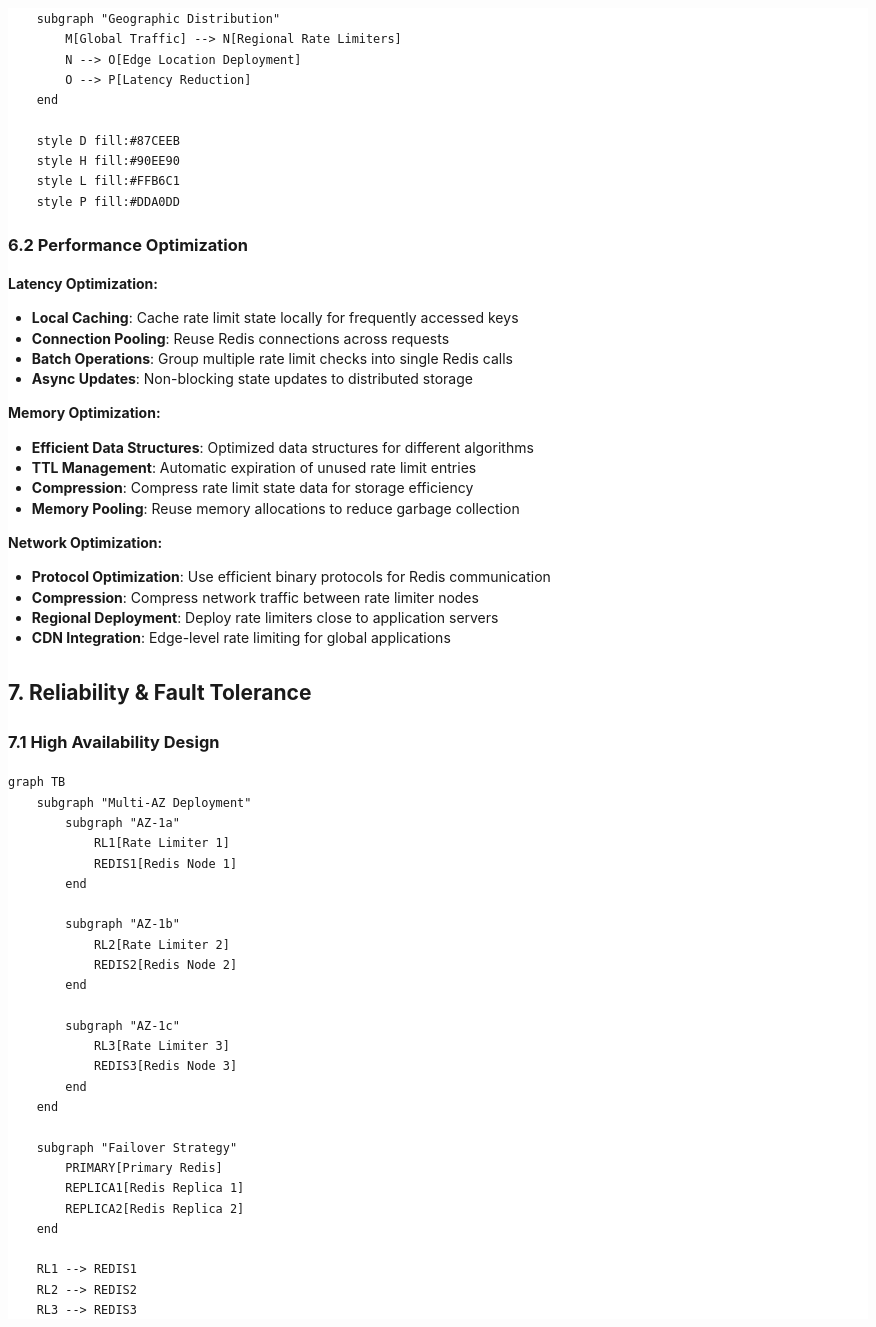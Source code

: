 ```mermaid
    subgraph "Geographic Distribution"
        M[Global Traffic] --> N[Regional Rate Limiters]
        N --> O[Edge Location Deployment]
        O --> P[Latency Reduction]
    end
    
    style D fill:#87CEEB
    style H fill:#90EE90
    style L fill:#FFB6C1
    style P fill:#DDA0DD
```

### 6.2 Performance Optimization

**Latency Optimization:**
- **Local Caching**: Cache rate limit state locally for frequently accessed keys
- **Connection Pooling**: Reuse Redis connections across requests
- **Batch Operations**: Group multiple rate limit checks into single Redis calls
- **Async Updates**: Non-blocking state updates to distributed storage

**Memory Optimization:**
- **Efficient Data Structures**: Optimized data structures for different algorithms
- **TTL Management**: Automatic expiration of unused rate limit entries
- **Compression**: Compress rate limit state data for storage efficiency
- **Memory Pooling**: Reuse memory allocations to reduce garbage collection

**Network Optimization:**
- **Protocol Optimization**: Use efficient binary protocols for Redis communication
- **Compression**: Compress network traffic between rate limiter nodes
- **Regional Deployment**: Deploy rate limiters close to application servers
- **CDN Integration**: Edge-level rate limiting for global applications

## 7. Reliability & Fault Tolerance

### 7.1 High Availability Design

```mermaid
graph TB
    subgraph "Multi-AZ Deployment"
        subgraph "AZ-1a"
            RL1[Rate Limiter 1]
            REDIS1[Redis Node 1]
        end
        
        subgraph "AZ-1b"
            RL2[Rate Limiter 2]
            REDIS2[Redis Node 2]
        end
        
        subgraph "AZ-1c"
            RL3[Rate Limiter 3]
            REDIS3[Redis Node 3]
        end
    end
    
    subgraph "Failover Strategy"
        PRIMARY[Primary Redis]
        REPLICA1[Redis Replica 1]
        REPLICA2[Redis Replica 2]
    end
    
    RL1 --> REDIS1
    RL2 --> REDIS2
    RL3 --> REDIS3
```